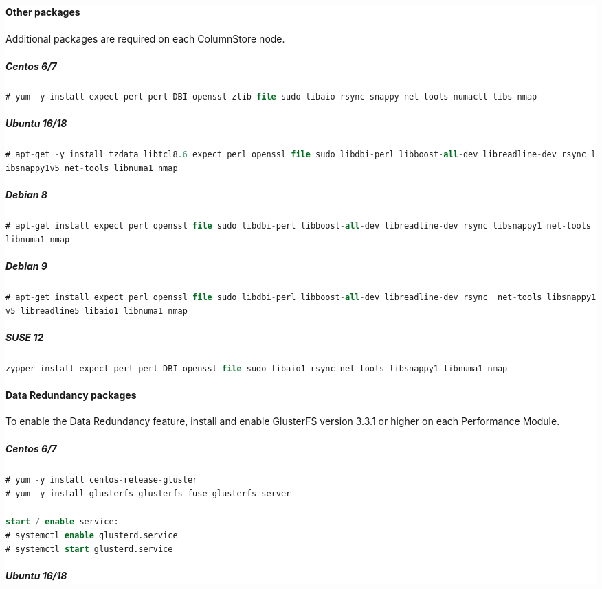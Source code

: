 #### Other packages

Additional packages are required on each ColumnStore node.

##### Centos 6/7

```sql
# yum -y install expect perl perl-DBI openssl zlib file sudo libaio rsync snappy net-tools numactl-libs nmap
```

##### Ubuntu 16/18

```sql
# apt-get -y install tzdata libtcl8.6 expect perl openssl file sudo libdbi-perl libboost-all-dev libreadline-dev rsync libsnappy1v5 net-tools libnuma1 nmap
```

##### Debian 8

```sql
# apt-get install expect perl openssl file sudo libdbi-perl libboost-all-dev libreadline-dev rsync libsnappy1 net-tools libnuma1 nmap
```

##### Debian 9

```sql
# apt-get install expect perl openssl file sudo libdbi-perl libboost-all-dev libreadline-dev rsync  net-tools libsnappy1v5 libreadline5 libaio1 libnuma1 nmap

```

##### SUSE 12

```sql
zypper install expect perl perl-DBI openssl file sudo libaio1 rsync net-tools libsnappy1 libnuma1 nmap
```

#### Data Redundancy packages

To enable the Data Redundancy feature, install and enable GlusterFS version 3.3.1 or higher on each Performance Module.

##### Centos 6/7

```sql
# yum -y install centos-release-gluster
# yum -y install glusterfs glusterfs-fuse glusterfs-server

start / enable service: 
# systemctl enable glusterd.service
# systemctl start glusterd.service 
```

##### Ubuntu 16/18
